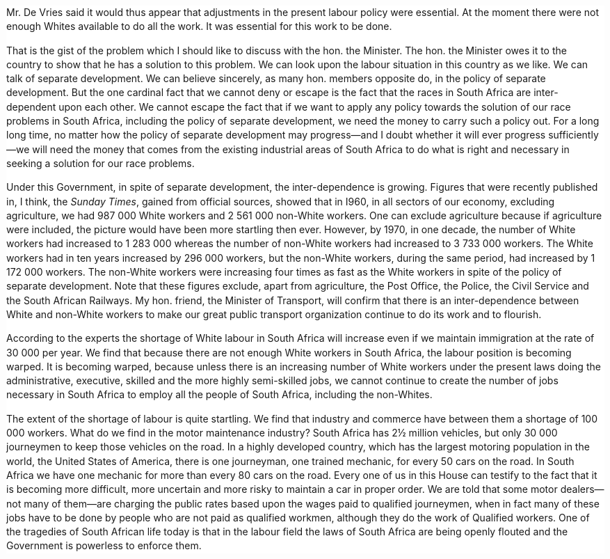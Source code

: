 <block name="quote">Mr. De Vries said it would thus appear that adjustments in the present labour policy were essential. At the moment there were not enough Whites available to do all the work. It was essential for this work to be done.</block>

<p>That is the gist of the problem which I should like to discuss with the hon. the Minister. The hon. the Minister owes it to the country to show that he has a solution to this problem. We can look upon the labour situation in this country as we like. We can talk of separate development. We can believe sincerely, as many hon. members opposite do, in the policy of separate development. But the one cardinal fact that we cannot deny or escape is the fact that the races in South Africa are inter-dependent upon each other. We cannot escape the fact that if we want to apply any policy <span class="col_6903-6904" refersTo="page_0585"/>towards the solution of our race problems in South Africa, including the policy of separate development, we need the money to carry such a policy out. For a long long time, no matter how the policy of separate development may progress&#x2014;and I doubt whether it will ever progress sufficiently&#x2014;we will need the money that comes from the existing industrial areas of South Africa to do what is right and necessary in seeking a solution for our race problems.</p>

<p>Under this Government, in spite of separate development, the inter-dependence is growing. Figures that were recently published in, I think, the <i>Sunday Times</i>, gained from official sources, showed that in I960, in all sectors of our economy, excluding agriculture, we had 987 000 White workers and 2 561 000 non-White workers. One can exclude agriculture because if agriculture were included, the picture would have been more startling then ever. However, by 1970, in one decade, the number of White workers had increased to 1 283 000 whereas the number of non-White workers had increased to 3 733 000 workers. The White workers had in ten years increased by 296 000 workers, but the non-White workers, during the same period, had increased by 1 172 000 workers. The non-White workers were increasing four times as fast as the White workers in spite of the policy of separate development. Note that these figures exclude, apart from agriculture, the Post Office, the Police, the Civil Service and the South African Railways. My hon. friend, the Minister of Transport, will confirm that there is an inter-dependence between White and non-White workers to make our great public transport organization continue to do its work and to flourish.</p>

<p>According to the experts the shortage of White labour in South Africa will increase even if we maintain immigration at the rate of 30 000 per year. We find that because there are not enough White workers in South Africa, the labour position is becoming warped. It is becoming warped, because unless there is an increasing number of White workers under the present laws doing the administrative, executive, skilled and the more highly semi-skilled jobs, we cannot continue to create the number of jobs necessary in South Africa to employ all the people of South Africa, including the non-Whites.</p>

<p>The extent of the shortage of labour is quite startling. We find that industry and commerce have between them a shortage of 100 000 workers. What do we find in the motor maintenance industry? South Africa has 2&#x00BD; million vehicles, but only 30 000 journeymen to keep those vehicles on the road. In a highly developed country, which has the largest motoring population in the world, the United States of America, there is one journeyman, one trained mechanic, for every 50 cars on the road. In South Africa we have one mechanic for more than every 80 cars on the road. Every one of us in this House can testify to the fact that it is becoming more difficult, more uncertain and more risky to maintain a car in proper order. We are told that some motor dealers&#x2014;not many of them&#x2014;are charging the public rates based upon the wages paid to qualified journeymen, when in fact many of these jobs have to be done by people who are not paid as qualified workmen, although they do the work of Qualified workers. One of the tragedies of South African life today is that in the labour field the laws of South Africa are being openly flouted and the Government is powerless to enforce them.</p>
